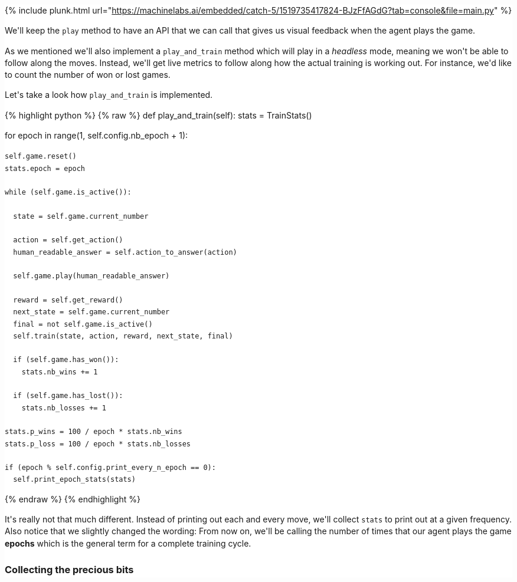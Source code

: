 {% include plunk.html url="https://machinelabs.ai/embedded/catch-5/1519735417824-BJzFfAGdG?tab=console&file=main.py" %}



We'll keep the `play` method to have an API that we can call that gives us visual feedback when the agent plays the game.

As we mentioned we'll also implement a `play_and_train` method which will play in a *headless* mode, meaning we won't be able to follow along the moves. Instead, we'll get live metrics to follow along how the actual training is working out. For instance, we'd like to count the number of won or lost games.

Let's take a look how `play_and_train` is implemented.

{% highlight python %}
{% raw %}
def play_and_train(self):
  stats = TrainStats()

  for epoch in range(1, self.config.nb_epoch + 1):

    self.game.reset()
    stats.epoch = epoch

    while (self.game.is_active()):

      state = self.game.current_number

      action = self.get_action()
      human_readable_answer = self.action_to_answer(action)

      self.game.play(human_readable_answer)

      reward = self.get_reward()
      next_state = self.game.current_number
      final = not self.game.is_active()
      self.train(state, action, reward, next_state, final)

      if (self.game.has_won()):
        stats.nb_wins += 1

      if (self.game.has_lost()):
        stats.nb_losses += 1

    stats.p_wins = 100 / epoch * stats.nb_wins
    stats.p_loss = 100 / epoch * stats.nb_losses

    if (epoch % self.config.print_every_n_epoch == 0):
      self.print_epoch_stats(stats)
{% endraw %}
{% endhighlight %}

It's really not that much different. Instead of printing out each and every move, we'll collect `stats` to print out at a given frequency. Also notice that we slightly changed the wording: From now on, we'll be calling the number of times that our agent plays the game **epochs** which is the general term for a complete training cycle.

### Collecting the precious bits
